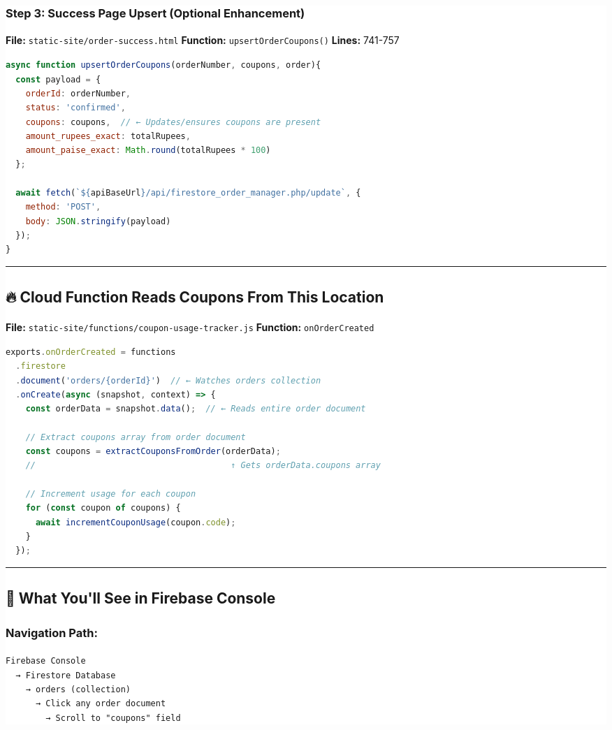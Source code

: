 ### **Step 3: Success Page Upsert (Optional Enhancement)**

**File:** `static-site/order-success.html`
**Function:** `upsertOrderCoupons()`
**Lines:** 741-757

```javascript
async function upsertOrderCoupons(orderNumber, coupons, order){
  const payload = {
    orderId: orderNumber,
    status: 'confirmed',
    coupons: coupons,  // ← Updates/ensures coupons are present
    amount_rupees_exact: totalRupees,
    amount_paise_exact: Math.round(totalRupees * 100)
  };
  
  await fetch(`${apiBaseUrl}/api/firestore_order_manager.php/update`, {
    method: 'POST',
    body: JSON.stringify(payload)
  });
}
```

---

## 🔥 Cloud Function Reads Coupons From This Location

**File:** `static-site/functions/coupon-usage-tracker.js`
**Function:** `onOrderCreated`

```javascript
exports.onOrderCreated = functions
  .firestore
  .document('orders/{orderId}')  // ← Watches orders collection
  .onCreate(async (snapshot, context) => {
    const orderData = snapshot.data();  // ← Reads entire order document
    
    // Extract coupons array from order document
    const coupons = extractCouponsFromOrder(orderData);
    //                                       ↑ Gets orderData.coupons array
    
    // Increment usage for each coupon
    for (const coupon of coupons) {
      await incrementCouponUsage(coupon.code);
    }
  });
```

---

## 📸 What You'll See in Firebase Console

### Navigation Path:
```
Firebase Console
  → Firestore Database
    → orders (collection)
      → Click any order document
        → Scroll to "coupons" field
```
